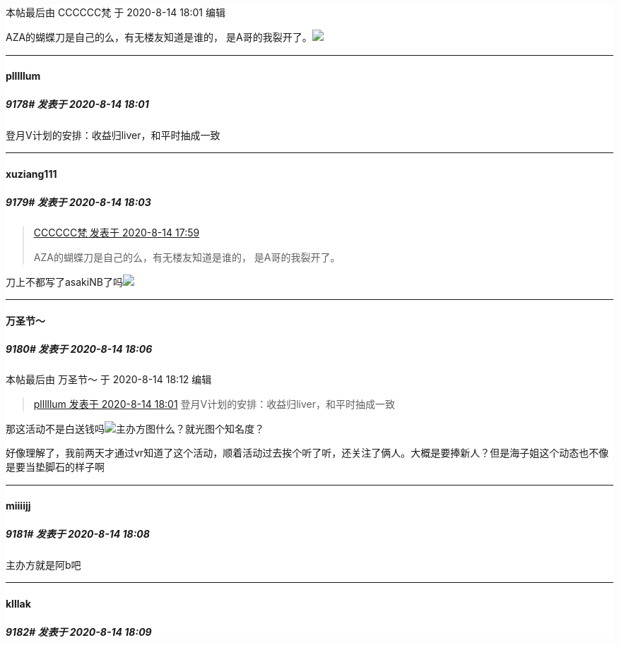 
 本帖最后由 CCCCCC梵 于 2020-8-14 18:01 编辑 

AZA的蝴蝶刀是自己的么，有无楼友知道是谁的， 是A哥的我裂开了。<img src="https://static.saraba1st.com/image/smiley/face2017/138.png" referrerpolicy="no-referrer">


-----

####  plllllum  
##### 9178#       发表于 2020-8-14 18:01


登月V计划的安排：收益归liver，和平时抽成一致


-----

####  xuziang111  
##### 9179#       发表于 2020-8-14 18:03


<blockquote><a href="httphttps://bbs.saraba1st.com/2b/forum.php?mod=redirect&amp;goto=findpost&amp;pid=48430192&amp;ptid=1949964" target="_blank">CCCCCC梵 发表于 2020-8-14 17:59</a>

AZA的蝴蝶刀是自己的么，有无楼友知道是谁的， 是A哥的我裂开了。</blockquote>
刀上不都写了asakiNB了吗<img src="https://static.saraba1st.com/image/smiley/face2017/067.png" referrerpolicy="no-referrer">


-----

####  万圣节～  
##### 9180#       发表于 2020-8-14 18:06


 本帖最后由 万圣节～ 于 2020-8-14 18:12 编辑 
<blockquote><a href="httphttps://bbs.saraba1st.com/2b/forum.php?mod=redirect&amp;goto=findpost&amp;pid=48430210&amp;ptid=1949964" target="_blank">plllllum 发表于 2020-8-14 18:01</a>
登月V计划的安排：收益归liver，和平时抽成一致</blockquote>
那这活动不是白送钱吗<img src="https://static.saraba1st.com/image/smiley/face2017/006.png" referrerpolicy="no-referrer">主办方图什么？就光图个知名度？

好像理解了，我前两天才通过vr知道了这个活动，顺着活动过去挨个听了听，还关注了俩人。大概是要捧新人？但是海子姐这个动态也不像是要当垫脚石的样子啊


-----

####  miiiijj  
##### 9181#       发表于 2020-8-14 18:08


主办方就是阿b吧


-----

####  klllak  
##### 9182#       发表于 2020-8-14 18:09
